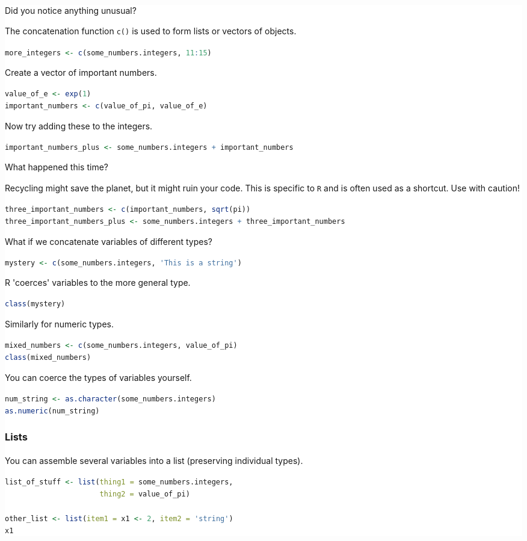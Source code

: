 Did you notice anything unusual?



The concatenation function ```c()``` is used to form lists or vectors of objects.
```R
more_integers <- c(some_numbers.integers, 11:15)
```

Create a vector of important numbers.
```R
value_of_e <- exp(1)
important_numbers <- c(value_of_pi, value_of_e)
```

Now try adding these to the integers.
```R
important_numbers_plus <- some_numbers.integers + important_numbers
```

What happened this time?

Recycling might save the planet, but it might ruin your code.
This is specific to ```R``` and is often used as a shortcut. 
Use with caution!

```R
three_important_numbers <- c(important_numbers, sqrt(pi))
three_important_numbers_plus <- some_numbers.integers + three_important_numbers
```

What if we concatenate variables of different types?
```R
mystery <- c(some_numbers.integers, 'This is a string')
```
R 'coerces' variables to the more general type.
```R
class(mystery)
```

Similarly for numeric types.
```R
mixed_numbers <- c(some_numbers.integers, value_of_pi)
class(mixed_numbers)
```

You can coerce the types of variables yourself.
```R
num_string <- as.character(some_numbers.integers)
as.numeric(num_string)
```

### Lists

You can assemble several variables into a list (preserving individual types).
```R
list_of_stuff <- list(thing1 = some_numbers.integers,
                      thing2 = value_of_pi)

other_list <- list(item1 = x1 <- 2, item2 = 'string')
x1
```

